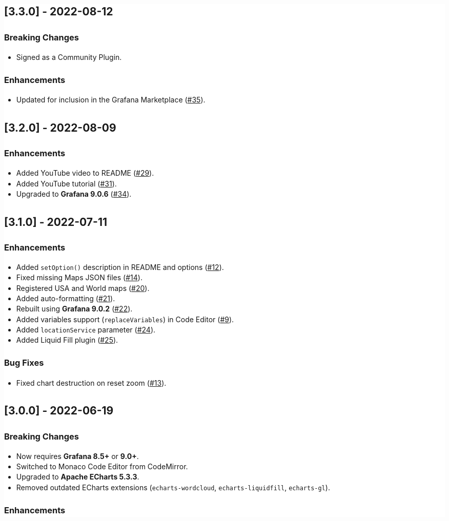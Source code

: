 ## [3.3.0] - 2022-08-12

### Breaking Changes

- Signed as a Community Plugin.

### Enhancements

- Updated for inclusion in the Grafana Marketplace ([#35](https://github.com/volkovlabs/business-charts/issues/35)).

## [3.2.0] - 2022-08-09

### Enhancements

- Added YouTube video to README ([#29](https://github.com/volkovlabs/business-charts/issues/29)).
- Added YouTube tutorial ([#31](https://github.com/volkovlabs/business-charts/issues/31)).
- Upgraded to **Grafana 9.0.6** ([#34](https://github.com/volkovlabs/business-charts/issues/34)).

## [3.1.0] - 2022-07-11

### Enhancements

- Added `setOption()` description in README and options ([#12](https://github.com/volkovlabs/business-charts/issues/12)).
- Fixed missing Maps JSON files ([#14](https://github.com/volkovlabs/business-charts/issues/14)).
- Registered USA and World maps ([#20](https://github.com/volkovlabs/business-charts/issues/20)).
- Added auto-formatting ([#21](https://github.com/volkovlabs/business-charts/issues/21)).
- Rebuilt using **Grafana 9.0.2** ([#22](https://github.com/volkovlabs/business-charts/issues/22)).
- Added variables support (`replaceVariables`) in Code Editor ([#9](https://github.com/volkovlabs/business-charts/issues/9)).
- Added `locationService` parameter ([#24](https://github.com/volkovlabs/business-charts/issues/24)).
- Added Liquid Fill plugin ([#25](https://github.com/volkovlabs/business-charts/issues/25)).

### Bug Fixes

- Fixed chart destruction on reset zoom ([#13](https://github.com/volkovlabs/business-charts/issues/13)).

## [3.0.0] - 2022-06-19

### Breaking Changes

- Now requires **Grafana 8.5+** or **9.0+**.
- Switched to Monaco Code Editor from CodeMirror.
- Upgraded to **Apache ECharts 5.3.3**.
- Removed outdated ECharts extensions (`echarts-wordcloud`, `echarts-liquidfill`, `echarts-gl`).

### Enhancements
